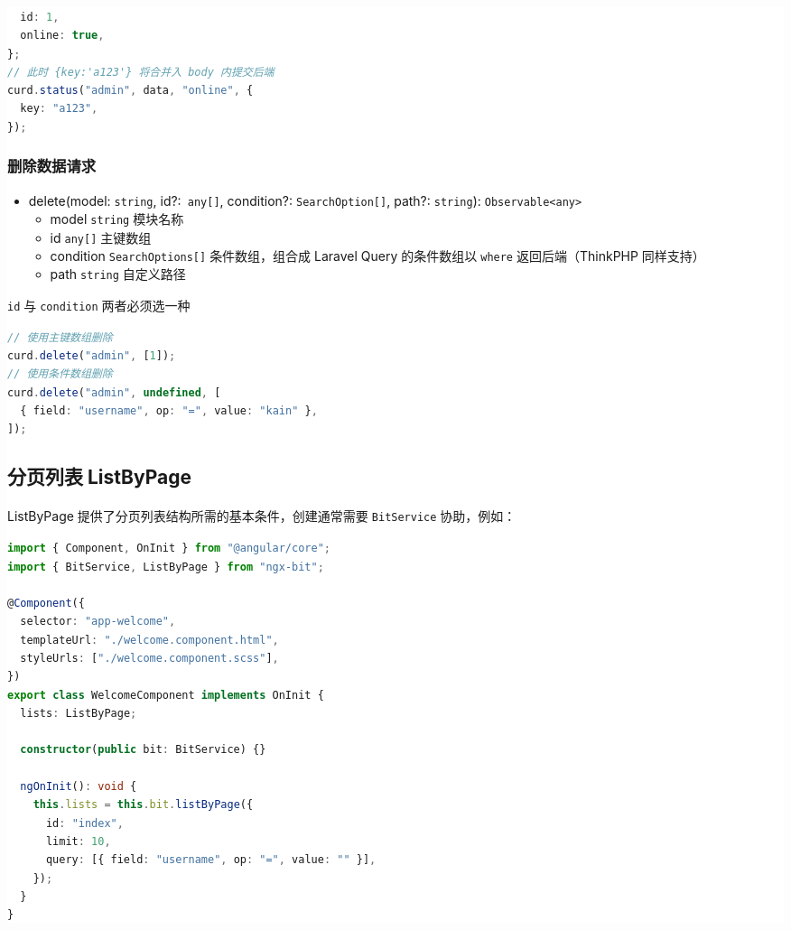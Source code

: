 ```typescript
  id: 1,
  online: true,
};
// 此时 {key:'a123'} 将合并入 body 内提交后端
curd.status("admin", data, "online", {
  key: "a123",
});
```

### 删除数据请求

- delete(model: `string`, id?:` any[]`, condition?: `SearchOption[]`, path?: `string`): `Observable<any>`
  - model `string` 模块名称
  - id `any[]` 主键数组
  - condition `SearchOptions[]` 条件数组，组合成 Laravel Query 的条件数组以 `where` 返回后端（ThinkPHP 同样支持）
  - path `string` 自定义路径

`id` 与 `condition` 两者必须选一种

```typescript
// 使用主键数组删除
curd.delete("admin", [1]);
// 使用条件数组删除
curd.delete("admin", undefined, [
  { field: "username", op: "=", value: "kain" },
]);
```

## 分页列表 ListByPage

ListByPage 提供了分页列表结构所需的基本条件，创建通常需要 `BitService` 协助，例如：

```typescript
import { Component, OnInit } from "@angular/core";
import { BitService, ListByPage } from "ngx-bit";

@Component({
  selector: "app-welcome",
  templateUrl: "./welcome.component.html",
  styleUrls: ["./welcome.component.scss"],
})
export class WelcomeComponent implements OnInit {
  lists: ListByPage;

  constructor(public bit: BitService) {}

  ngOnInit(): void {
    this.lists = this.bit.listByPage({
      id: "index",
      limit: 10,
      query: [{ field: "username", op: "=", value: "" }],
    });
  }
}
```
